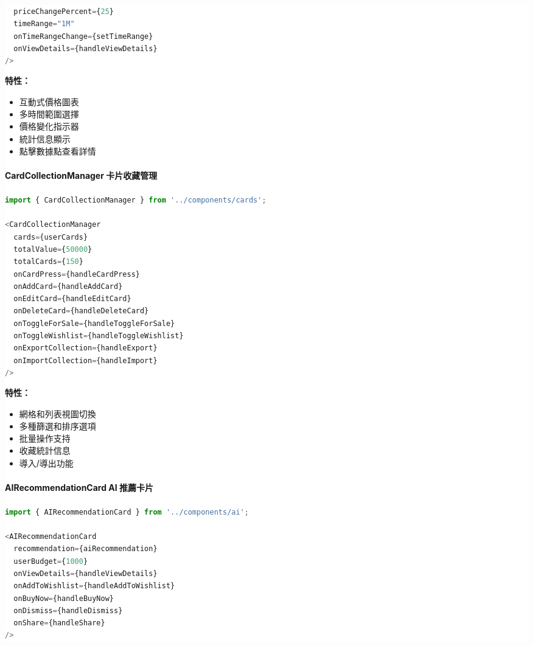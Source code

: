 ```typescript
  priceChangePercent={25}
  timeRange="1M"
  onTimeRangeChange={setTimeRange}
  onViewDetails={handleViewDetails}
/>
```

**特性：**

- 互動式價格圖表
- 多時間範圍選擇
- 價格變化指示器
- 統計信息顯示
- 點擊數據點查看詳情

#### **CardCollectionManager 卡片收藏管理**

```typescript
import { CardCollectionManager } from '../components/cards';

<CardCollectionManager
  cards={userCards}
  totalValue={50000}
  totalCards={150}
  onCardPress={handleCardPress}
  onAddCard={handleAddCard}
  onEditCard={handleEditCard}
  onDeleteCard={handleDeleteCard}
  onToggleForSale={handleToggleForSale}
  onToggleWishlist={handleToggleWishlist}
  onExportCollection={handleExport}
  onImportCollection={handleImport}
/>
```

**特性：**

- 網格和列表視圖切換
- 多種篩選和排序選項
- 批量操作支持
- 收藏統計信息
- 導入/導出功能

#### **AIRecommendationCard AI 推薦卡片**

```typescript
import { AIRecommendationCard } from '../components/ai';

<AIRecommendationCard
  recommendation={aiRecommendation}
  userBudget={1000}
  onViewDetails={handleViewDetails}
  onAddToWishlist={handleAddToWishlist}
  onBuyNow={handleBuyNow}
  onDismiss={handleDismiss}
  onShare={handleShare}
/>
```
